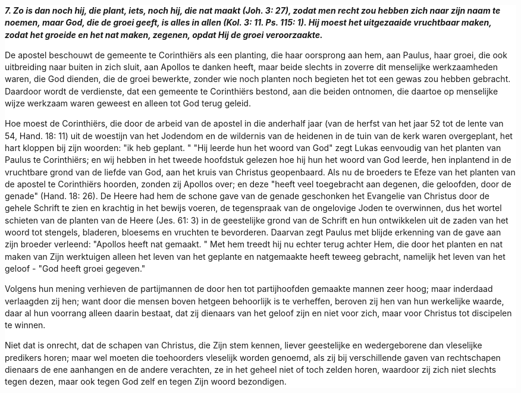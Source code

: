 ***7. Zo is dan noch hij, die plant, iets, noch hij, die nat maakt (Joh. 3: 27), zodat men recht zou hebben zich naar zijn naam te noemen, maar God, die de groei geeft, is alles in allen (Kol. 3: 11. Ps. 115: 1). Hij moest het uitgezaaide vruchtbaar maken, zodat het groeide en het nat maken, zegenen, opdat Hij de groei veroorzaakte.***

De apostel beschouwt de gemeente te Corinthiërs als een planting, die haar oorsprong aan hem, aan Paulus, haar groei, die ook uitbreiding naar buiten in zich sluit, aan Apollos te danken heeft, maar beide slechts in zoverre dit menselijke werkzaamheden waren, die God dienden, die de groei bewerkte, zonder wie noch planten noch begieten het tot een gewas zou hebben gebracht. Daardoor wordt de verdienste, dat een gemeente te Corinthiërs bestond, aan die beiden ontnomen, die daartoe op menselijke wijze werkzaam waren geweest en alleen tot God terug geleid.

Hoe moest de Corinthiërs, die door de arbeid van de apostel in die anderhalf jaar (van de herfst van het jaar 52 tot de lente van 54, Hand. 18: 11) uit de woestijn van het Jodendom en de wildernis van de heidenen in de tuin van de kerk waren overgeplant, het hart kloppen bij zijn woorden: "ik heb geplant. " "Hij leerde hun het woord van God" zegt Lukas eenvoudig van het planten van Paulus te Corinthiërs; en wij hebben in het tweede hoofdstuk gelezen hoe hij hun het woord van God leerde, hen inplantend in de vruchtbare grond van de liefde van God, aan het kruis van Christus geopenbaard. Als nu de broeders te Efeze van het planten van de apostel te Corinthiërs hoorden, zonden zij Apollos over; en deze "heeft veel toegebracht aan degenen, die geloofden, door de genade" (Hand. 18: 26). De Heere had hem de schone gave van de genade geschonken het Evangelie van Christus door de gehele Schrift te zien en krachtig in het bewijs voeren, de tegenspraak van de ongelovige Joden te overwinnen, dus het wortel schieten van de planten van de Heere (Jes. 61: 3) in de geestelijke grond van de Schrift en hun ontwikkelen uit de zaden van het woord tot stengels, bladeren, bloesems en vruchten te bevorderen. Daarvan zegt Paulus met blijde erkenning van de gave aan zijn broeder verleend: "Apollos heeft nat gemaakt. " Met hem treedt hij nu echter terug achter Hem, die door het planten en nat maken van Zijn werktuigen alleen het leven van het geplante en natgemaakte heeft teweeg gebracht, namelijk het leven van het geloof - "God heeft groei gegeven."

Volgens hun mening verhieven de partijmannen de door hen tot partijhoofden gemaakte mannen zeer hoog; maar inderdaad verlaagden zij hen; want door die mensen boven hetgeen behoorlijk is te verheffen, beroven zij hen van hun werkelijke waarde, daar al hun voorrang alleen daarin bestaat, dat zij dienaars van het geloof zijn en niet voor zich, maar voor Christus tot discipelen te winnen.

Niet dat is onrecht, dat de schapen van Christus, die Zijn stem kennen, liever geestelijke en wedergeborene dan vleselijke predikers horen; maar wel moeten die toehoorders vleselijk worden genoemd, als zij bij verschillende gaven van rechtschapen dienaars de ene aanhangen en de andere verachten, ze in het geheel niet of toch zelden horen, waardoor zij zich niet slechts tegen dezen, maar ook tegen God zelf en tegen Zijn woord bezondigen.
